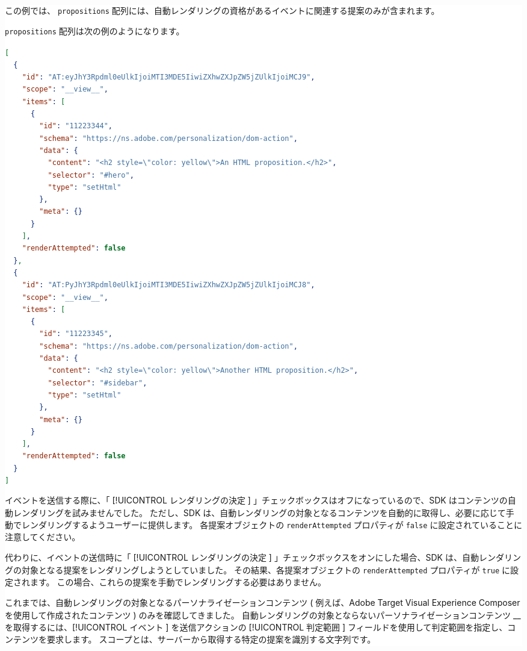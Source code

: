 この例では、 `propositions` 配列には、自動レンダリングの資格があるイベントに関連する提案のみが含まれます。

`propositions` 配列は次の例のようになります。

```json
[
  {
    "id": "AT:eyJhY3Rpdml0eUlkIjoiMTI3MDE5IiwiZXhwZXJpZW5jZUlkIjoiMCJ9",
    "scope": "__view__",
    "items": [
      {
        "id": "11223344",
        "schema": "https://ns.adobe.com/personalization/dom-action",
        "data": {
          "content": "<h2 style=\"color: yellow\">An HTML proposition.</h2>",
          "selector": "#hero",
          "type": "setHtml"
        },
        "meta": {}
      }
    ],
    "renderAttempted": false
  },
  {
    "id": "AT:PyJhY3Rpdml0eUlkIjoiMTI3MDE5IiwiZXhwZXJpZW5jZUlkIjoiMCJ8",
    "scope": "__view__",
    "items": [
      {
        "id": "11223345",
        "schema": "https://ns.adobe.com/personalization/dom-action",
        "data": {
          "content": "<h2 style=\"color: yellow\">Another HTML proposition.</h2>",
          "selector": "#sidebar",
          "type": "setHtml"
        },
        "meta": {}
      }
    ],
    "renderAttempted": false
  }
]
```

イベントを送信する際に、「 [!UICONTROL  レンダリングの決定 ] 」チェックボックスはオフになっているので、SDK はコンテンツの自動レンダリングを試みませんでした。 ただし、SDK は、自動レンダリングの対象となるコンテンツを自動的に取得し、必要に応じて手動でレンダリングするようユーザーに提供します。 各提案オブジェクトの `renderAttempted` プロパティが `false` に設定されていることに注意してください。

代わりに、イベントの送信時に「 [!UICONTROL  レンダリングの決定 ] 」チェックボックスをオンにした場合、SDK は、自動レンダリングの対象となる提案をレンダリングしようとしていました。 その結果、各提案オブジェクトの `renderAttempted` プロパティが `true` に設定されます。 この場合、これらの提案を手動でレンダリングする必要はありません。

これまでは、自動レンダリングの対象となるパーソナライゼーションコンテンツ ( 例えば、Adobe Target Visual Experience Composer を使用して作成されたコンテンツ ) のみを確認してきました。 自動レンダリングの対象とならないパーソナライゼーションコンテンツ __ を取得するには、[!UICONTROL  イベント ] を送信アクションの [!UICONTROL  判定範囲 ] フィールドを使用して判定範囲を指定し、コンテンツを要求します。 スコープとは、サーバーから取得する特定の提案を識別する文字列です。
